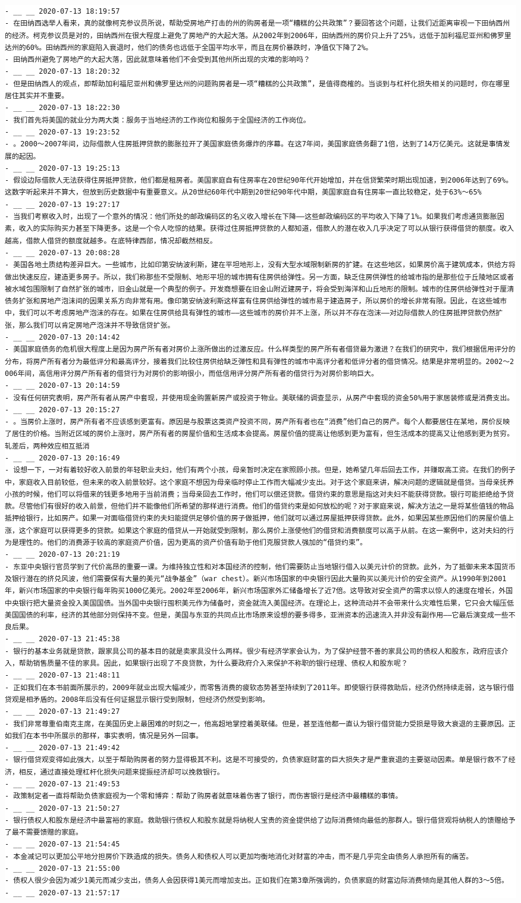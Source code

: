     - __ __ 2020-07-13 18:19:57
    - 在田纳西选举人看来，真的就像柯克参议员所说，帮助受房地产打击的州的购房者是一项“糟糕的公共政策”？要回答这个问题，让我们近距离审视一下田纳西州的经济。柯克参议员是对的，田纳西州在很大程度上避免了房地产的大起大落。从2002年到2006年，田纳西州的房价只上升了25%，远低于加利福尼亚州和佛罗里达州的60%。田纳西州的家庭陷入衰退时，他们的债务也远低于全国平均水平，而且在房价暴跌时，净值仅下降了2%。
    - 田纳西州避免了房地产的大起大落，因此就意味着他们不会受到其他州所出现的灾难的影响吗？
    - __ __ 2020-07-13 18:20:32
    - 但是田纳西人的观点，即帮助加利福尼亚州和佛罗里达州的问题购房者是一项“糟糕的公共政策”，是值得商榷的。当谈到与杠杆化损失相关的问题时，你在哪里居住其实并不重要。
    - __ __ 2020-07-13 18:22:30
    - 我们首先将美国的就业分为两大类：服务于当地经济的工作岗位和服务于全国经济的工作岗位。
    - __ __ 2020-07-13 19:23:52
    - 。2000～2007年间，边际借款人住房抵押贷款的膨胀拉开了美国家庭债务爆炸的序幕。在这7年间，美国家庭债务翻了1倍，达到了14万亿美元。这就是事情发展的起因。
    - __ __ 2020-07-13 19:25:13
    - 假设边际借款人无法获得住房抵押贷款，他们都是租房者。美国家庭自有住房率在20世纪90年代开始增加，并在信贷繁荣时期出现加速，到2006年达到了69%。这数字听起来并不算大，但放到历史数据中有重要意义。从20世纪60年代中期到20世纪90年代中期，美国家庭自有住房率一直比较稳定，处于63%～65%
    - __ __ 2020-07-13 19:27:17
    - 当我们考察收入时，出现了一个意外的情况：他们所处的邮政编码区的名义收入增长在下降——这些邮政编码区的平均收入下降了1%。如果我们考虑通货膨胀因素，收入的实际购买力甚至下降更多。这是一个令人吃惊的结果。获得过住房抵押贷款的人都知道，借款人的潜在收入几乎决定了可以从银行获得借贷的额度。收入越高，借款人借贷的额度就越多。在底特律西部，情况却截然相反。
    - __ __ 2020-07-13 20:08:28
    - 美国各地土质结构差异巨大。一些城市，比如印第安纳波利斯，建在平坦地形上，没有大型水域限制新房的扩建。在这些地区，如果房价高于建筑成本，供给方将做出快速反应，建造更多房子。所以，我们称那些不受限制、地形平坦的城市拥有住房供给弹性。另一方面，缺乏住房供弹性的给城市指的是那些位于丘陵地区或者被水域包围限制了自然扩张的城市，旧金山就是一个典型的例子。开发商想要在旧金山附近建房子，将会受到海洋和山丘地形的限制。城市的住房供给弹性对于厘清债务扩张和房地产泡沫间的因果关系方向非常有用。像印第安纳波利斯这样富有住房供给弹性的城市易于建造房子，所以房价的增长非常有限。因此，在这些城市中，我们可以不考虑房地产泡沫的存在。如果在住房供给具有弹性的城市——这些城市的房价并不上涨，所以并不存在泡沫——对边际借款人的住房抵押贷款仍然扩张，那么我们可以肯定房地产泡沫并不导致信贷扩张。
    - __ __ 2020-07-13 20:14:42
    - 美国家庭债务的危机很大程度上是因为房产所有者对房价上涨所做出的过激反应。什么样类型的房产所有者借贷最为激进？在我们的研究中，我们根据信用评分的分布，将房产所有者分为最低评分和最高评分，接着我们比较住房供给缺乏弹性和具有弹性的城市中高评分者和低评分者的借贷情况。结果是非常明显的。2002～2006年间，高信用评分房产所有者的借贷行为对房价的影响很小，而低信用评分房产所有者的借贷行为对房价影响巨大。
    - __ __ 2020-07-13 20:14:59
    - 没有任何研究表明，房产所有者从房产中套现，并使用现金购置新房产或投资于物业。美联储的调查显示，从房产中套现的资金50%用于家居装修或是消费支出。
    - __ __ 2020-07-13 20:15:27
    - 。当房价上涨时，房产所有者不应该感到更富有。原因是与股票这类资产投资不同，房产所有者也在“消费”他们自己的房产。每个人都要居住在某地，房价反映了居住的价格。当附近区域的房价上涨时，房产所有者的房屋价值和生活成本会提高。房屋价值的提高让他感到更为富有，但生活成本的提高又让他感到更为贫穷。轧差后，两种效应相互抵消
    - __ __ 2020-07-13 20:16:49
    - 设想一下，一对有着较好收入前景的年轻职业夫妇，他们有两个小孩，母亲暂时决定在家照顾小孩。但是，她希望几年后回去工作，并赚取高工资。在我们的例子中，家庭收入目前较低，但未来的收入前景较好。这个家庭不想因为母亲临时停止工作而大幅减少支出。对于这个家庭来讲，解决问题的逻辑就是借贷。当母亲抚养小孩的时候，他们可以将借来的钱更多地用于当前消费；当母亲回去工作时，他们可以偿还贷款。借贷约束的意思是指这对夫妇不能获得贷款。银行可能拒绝给予贷款。尽管他们有很好的收入前景，但他们并不能像他们所希望的那样进行消费。他们的借贷约束是如何放松的呢？对于家庭来说，解决方法之一是将某些值钱的物品抵押给银行，比如房产。如果一对面临借贷约束的夫妇能提供足够价值的房子做抵押，他们就可以通过房屋抵押获得贷款。此外，如果因某些原因他们的房屋价值上涨，这个家庭可以获得更多的贷款。如果这个家庭的借贷从一开始就受到限制，那么房价上涨使他们的借贷和消费额度可以高于从前。在这一案例中，这对夫妇的行为是理性的。他们的消费源于较高的家庭资产价值，因为更高的资产价值有助于他们克服贷款人强加的“借贷约束”。
    - __ __ 2020-07-13 20:21:19
    - 东亚中央银行官员学到了代价高昂的重要一课。为维持独立性和对本国经济的控制，他们需要防止当地银行借入以美元计价的贷款。此外，为了抵御未来本国货币及银行潜在的挤兑风波，他们需要保有大量的美元“战争基金”（war chest）。新兴市场国家的中央银行因此大量购买以美元计价的安全资产。从1990年到2001年，新兴市场国家的中央银行每年购买1000亿美元。2002年至2006年，新兴市场国家外汇储备增长了近7倍。这导致对安全资产的需求以惊人的速度在增长，外国中央银行把大量资金投入美国国债。当外国中央银行囤积美元作为储备时，资金就流入美国经济。在理论上，这种流动并不会带来什么灾难性后果，它只会大幅压低美国国债的利率，经济的其他部分则保持不变。但是，美国与东亚的共同点比市场原来设想的要多得多，亚洲资本的迅速流入并非没有副作用——它最后演变成一些不良后果。
    - __ __ 2020-07-13 21:45:38
    - 银行的基本业务就是贷款，跟家具公司的基本目的就是卖家具没什么两样。很少有经济学家会认为，为了保护经营不善的家具公司的债权人和股东，政府应该介入，帮助销售质量不佳的家具。因此，如果银行出现了不良贷款，为什么要政府介入来保护不称职的银行经理、债权人和股东呢？
    - __ __ 2020-07-13 21:48:11
    - 正如我们在本书前面所展示的，2009年就业出现大幅减少，而零售消费的疲软态势甚至持续到了2011年。即使银行获得救助后，经济仍然持续走弱，这与银行借贷观是相矛盾的。2008年后没有任何证据显示银行受到限制，但经济仍然受到影响。
    - __ __ 2020-07-13 21:49:27
    - 我们非常尊重伯南克主席，在美国历史上最困难的时刻之一，他高超地掌控着美联储。但是，甚至连他都一直认为银行借贷能力受损是导致大衰退的主要原因。正如我们在本书中所展示的那样，事实表明，情况是另外一回事。
    - __ __ 2020-07-13 21:49:42
    - 银行借贷观变得如此强大，以至于帮助购房者的努力显得极其不利。这是不可接受的，负债家庭财富的巨大损失才是严重衰退的主要驱动因素。单是银行救不了经济，相反，通过直接处理杠杆化损失问题来提振经济却可以挽救银行。
    - __ __ 2020-07-13 21:49:53
    - 政策制定者一直将帮助负债家庭视为一个零和博弈：帮助了购房者就意味着伤害了银行，而伤害银行是经济中最糟糕的事情。
    - __ __ 2020-07-13 21:50:27
    - 银行债权人和股东是经济中最富裕的家庭。救助银行债权人和股东就是将纳税人宝贵的资金提供给了边际消费倾向最低的那群人。银行借贷观将纳税人的馈赠给予了最不需要馈赠的家庭。
    - __ __ 2020-07-13 21:54:45
    - 本金减记可以更加公平地分担房价下跌造成的损失。债务人和债权人可以更加均衡地消化对财富的冲击，而不是几乎完全由债务人承担所有的痛苦。
    - __ __ 2020-07-13 21:55:00
    - 债权人很少会因为减少1美元而减少支出，债务人会因获得1美元而增加支出。正如我们在第3章所强调的，负债家庭的财富边际消费倾向是其他人群的3～5倍。
    - __ __ 2020-07-13 21:57:17